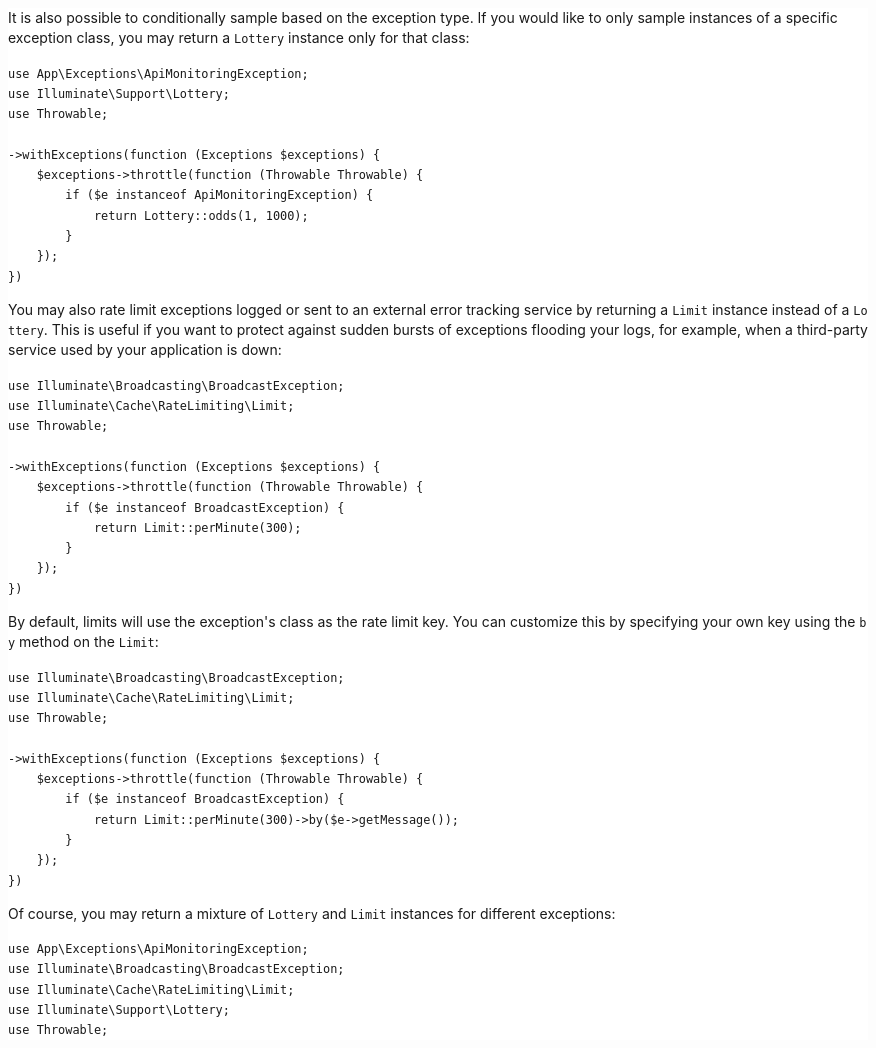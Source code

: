 It is also possible to conditionally sample based on the exception type. If you would like to only sample instances of a specific exception class, you may return a `Lottery` instance only for that class:

    use App\Exceptions\ApiMonitoringException;
    use Illuminate\Support\Lottery;
    use Throwable;

    ->withExceptions(function (Exceptions $exceptions) {
        $exceptions->throttle(function (Throwable Throwable) {
            if ($e instanceof ApiMonitoringException) {
                return Lottery::odds(1, 1000);
            }
        });
    })

You may also rate limit exceptions logged or sent to an external error tracking service by returning a `Limit` instance instead of a `Lottery`. This is useful if you want to protect against sudden bursts of exceptions flooding your logs, for example, when a third-party service used by your application is down:

    use Illuminate\Broadcasting\BroadcastException;
    use Illuminate\Cache\RateLimiting\Limit;
    use Throwable;

    ->withExceptions(function (Exceptions $exceptions) {
        $exceptions->throttle(function (Throwable Throwable) {
            if ($e instanceof BroadcastException) {
                return Limit::perMinute(300);
            }
        });
    })

By default, limits will use the exception's class as the rate limit key. You can customize this by specifying your own key using the `by` method on the `Limit`:

    use Illuminate\Broadcasting\BroadcastException;
    use Illuminate\Cache\RateLimiting\Limit;
    use Throwable;

    ->withExceptions(function (Exceptions $exceptions) {
        $exceptions->throttle(function (Throwable Throwable) {
            if ($e instanceof BroadcastException) {
                return Limit::perMinute(300)->by($e->getMessage());
            }
        });
    })


Of course, you may return a mixture of `Lottery` and `Limit` instances for different exceptions:

    use App\Exceptions\ApiMonitoringException;
    use Illuminate\Broadcasting\BroadcastException;
    use Illuminate\Cache\RateLimiting\Limit;
    use Illuminate\Support\Lottery;
    use Throwable;
